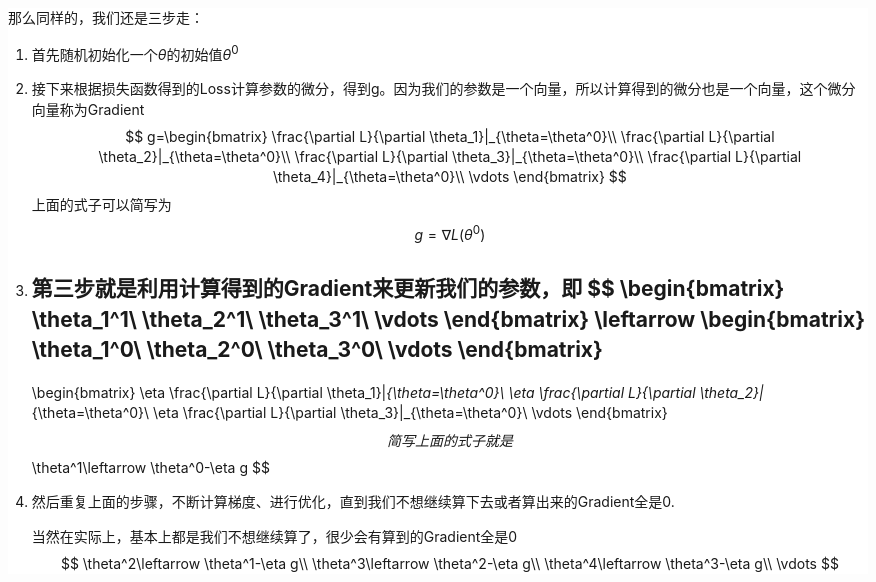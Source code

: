 

那么同样的，我们还是三步走：

1. 首先随机初始化一个$\theta$的初始值$\theta^0$

2. 接下来根据损失函数得到的Loss计算参数的微分，得到g。因为我们的参数是一个向量，所以计算得到的微分也是一个向量，这个微分向量称为Gradient
   $$
   g=\begin{bmatrix}
   \frac{\partial L}{\partial \theta_1}|_{\theta=\theta^0}\\
   \frac{\partial L}{\partial \theta_2}|_{\theta=\theta^0}\\
   \frac{\partial L}{\partial \theta_3}|_{\theta=\theta^0}\\
   \frac{\partial L}{\partial \theta_4}|_{\theta=\theta^0}\\
   \vdots
   \end{bmatrix}
   $$
   上面的式子可以简写为
   $$
   g=\nabla L(\theta^0)
   $$
   
3. 第三步就是利用计算得到的Gradient来更新我们的参数，即
   $$
   \begin{bmatrix}
   \theta_1^1\\
   \theta_2^1\\
   \theta_3^1\\
   \vdots
   \end{bmatrix}
   \leftarrow
   \begin{bmatrix}
   \theta_1^0\\
   \theta_2^0\\
   \theta_3^0\\
   \vdots
   \end{bmatrix}
   -
   \begin{bmatrix}
   \eta \frac{\partial L}{\partial \theta_1}|_{\theta=\theta^0}\\
   \eta \frac{\partial L}{\partial \theta_2}|_{\theta=\theta^0}\\
   \eta \frac{\partial L}{\partial \theta_3}|_{\theta=\theta^0}\\
   \vdots
   \end{bmatrix}
   $$
   简写上面的式子就是
   $$
   \theta^1\leftarrow \theta^0-\eta g
   $$
   
4. 然后重复上面的步骤，不断计算梯度、进行优化，直到我们不想继续算下去或者算出来的Gradient全是0.

   当然在实际上，基本上都是我们不想继续算了，很少会有算到的Gradient全是0
   $$
   \theta^2\leftarrow \theta^1-\eta g\\
   \theta^3\leftarrow \theta^2-\eta g\\
   \theta^4\leftarrow \theta^3-\eta g\\
   \vdots
   $$
